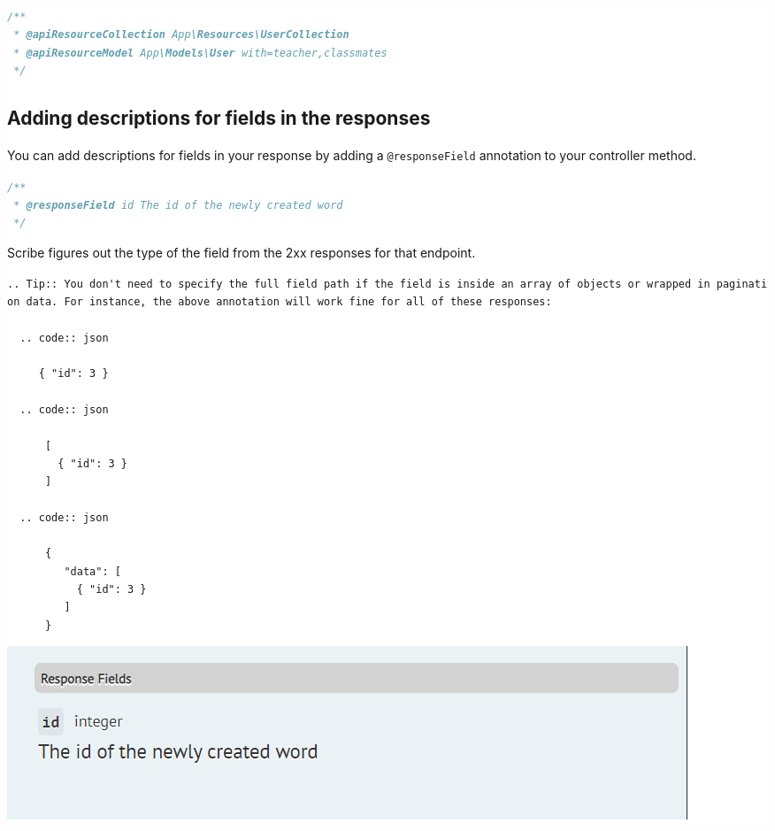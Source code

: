 ```php
/**
 * @apiResourceCollection App\Resources\UserCollection
 * @apiResourceModel App\Models\User with=teacher,classmates
 */
```

## Adding descriptions for fields in the responses
You can add descriptions for fields in your response by adding a `@responseField` annotation to your controller method.

```php
/**
 * @responseField id The id of the newly created word
 */
```

Scribe figures out the type of the field from the 2xx responses for that endpoint. 

```eval_rst
.. Tip:: You don't need to specify the full field path if the field is inside an array of objects or wrapped in pagination data. For instance, the above annotation will work fine for all of these responses:

  .. code:: json 
  
     { "id": 3 }

  .. code:: json 

      [
        { "id": 3 }
      ]

  .. code:: json 

      {
         "data": [
           { "id": 3 }
         ]
      }
```

![](../images/response-fields-1.png)
